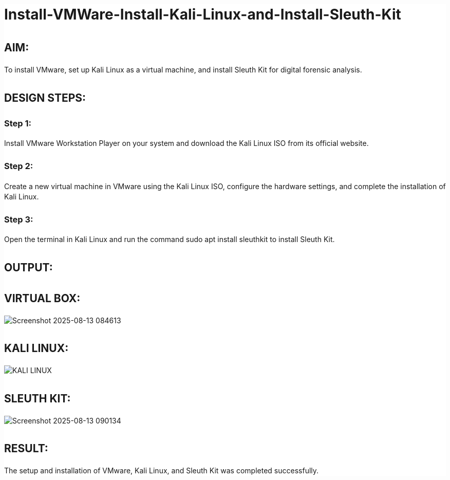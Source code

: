 # Install-VMWare-Install-Kali-Linux-and-Install-Sleuth-Kit
## AIM:

To install VMware, set up Kali Linux as a virtual machine, and install Sleuth Kit for digital forensic analysis.

## DESIGN STEPS:

### Step 1:

Install VMware Workstation Player on your system and download the Kali Linux ISO from its official website.

### Step 2:

Create a new virtual machine in VMware using the Kali Linux ISO, configure the hardware settings, and complete the installation of Kali Linux.

### Step 3:

Open the terminal in Kali Linux and run the command sudo apt install sleuthkit to install Sleuth Kit.

## OUTPUT:

## VIRTUAL BOX:
<img width="1919" height="1196" alt="Screenshot 2025-08-13 084613" src="https://github.com/user-attachments/assets/76833f84-8fae-4f2b-a42d-8f64a2875000" />

## KALI LINUX:
<img width="1514" height="923" alt="KALI LINUX" src="https://github.com/user-attachments/assets/a46158a5-bffb-4e20-96e2-f5e38766b3b6" />

## SLEUTH KIT:
<img width="1919" height="1199" alt="Screenshot 2025-08-13 090134" src="https://github.com/user-attachments/assets/c1c7f76c-a297-489c-95bf-ddf5d4a3ef0c" />

## RESULT:
The setup and installation of VMware, Kali Linux, and Sleuth Kit was completed successfully.
